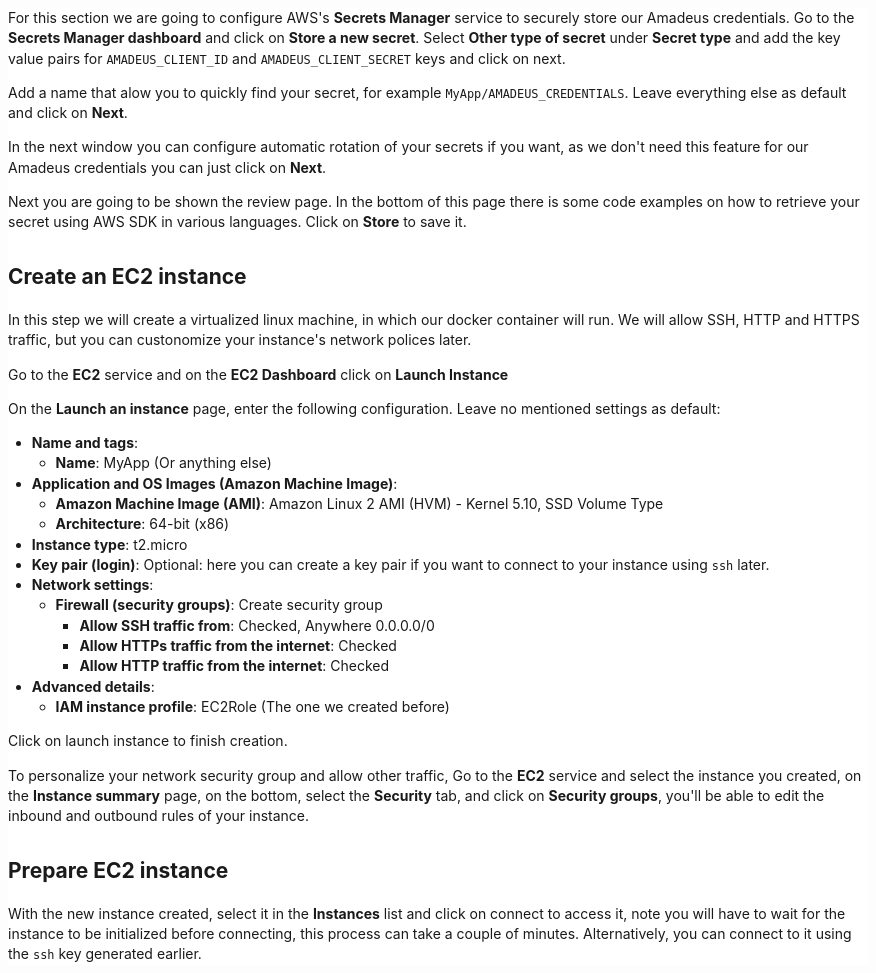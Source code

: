 For this section we are going to configure AWS's **Secrets Manager** service to securely store our Amadeus credentials.
Go to the **Secrets Manager dashboard** and click on **Store a new secret**. Select **Other type of secret** under **Secret type** and add the key value pairs for `AMADEUS_CLIENT_ID` and `AMADEUS_CLIENT_SECRET` keys and click on next.

Add a name that alow you to quickly find your secret, for example `MyApp/AMADEUS_CREDENTIALS`. Leave everything else as default and click on **Next**.

In the next window you can configure automatic rotation of your secrets if you want, as we don't need this feature for our Amadeus credentials you can just click on **Next**.

Next you are going to be shown the review page. In the bottom of this page there is some code examples on how to retrieve your secret using AWS SDK in various languages. Click on **Store** to save it.

## Create an EC2 instance

In this step we will create a virtualized linux machine, in which our docker container will run. We will allow SSH, HTTP and HTTPS traffic, but you can custonomize your instance's network polices later.

Go to the **EC2** service and on the **EC2 Dashboard** click on **Launch Instance**

On the **Launch an instance** page, enter the following configuration. Leave no mentioned settings as default:

- **Name and tags**:
  - **Name**: MyApp (Or anything else)
- **Application and OS Images (Amazon Machine Image)**:
  - **Amazon Machine Image (AMI)**: Amazon Linux 2 AMI (HVM) - Kernel 5.10, SSD Volume Type
  - **Architecture**: 64-bit (x86)
- **Instance type**: t2.micro
- **Key pair (login)**: Optional: here you can create a key pair if you want to connect to your instance using `ssh` later.
- **Network settings**:
  - **Firewall (security groups)**: Create security group
    - **Allow SSH traffic from**: Checked, Anywhere 0.0.0.0/0
    - **Allow HTTPs traffic from the internet**: Checked
    - **Allow HTTP traffic from the internet**: Checked
- **Advanced details**:
  - **IAM instance profile**: EC2Role (The one we created before)


Click on launch instance to finish creation.

To personalize your network security group and allow other traffic, Go to the **EC2** service and select the instance you created, on the **Instance summary** page, on the bottom, select the **Security** tab, and click on **Security groups**, you'll be able to edit the inbound and outbound rules of your instance.

## Prepare EC2 instance

With the new instance created, select it in the **Instances** list and click on connect to access it, note you will have to wait for the instance to be initialized before connecting, this process can take a couple of minutes. Alternatively, you can connect to it using the `ssh` key generated earlier.
